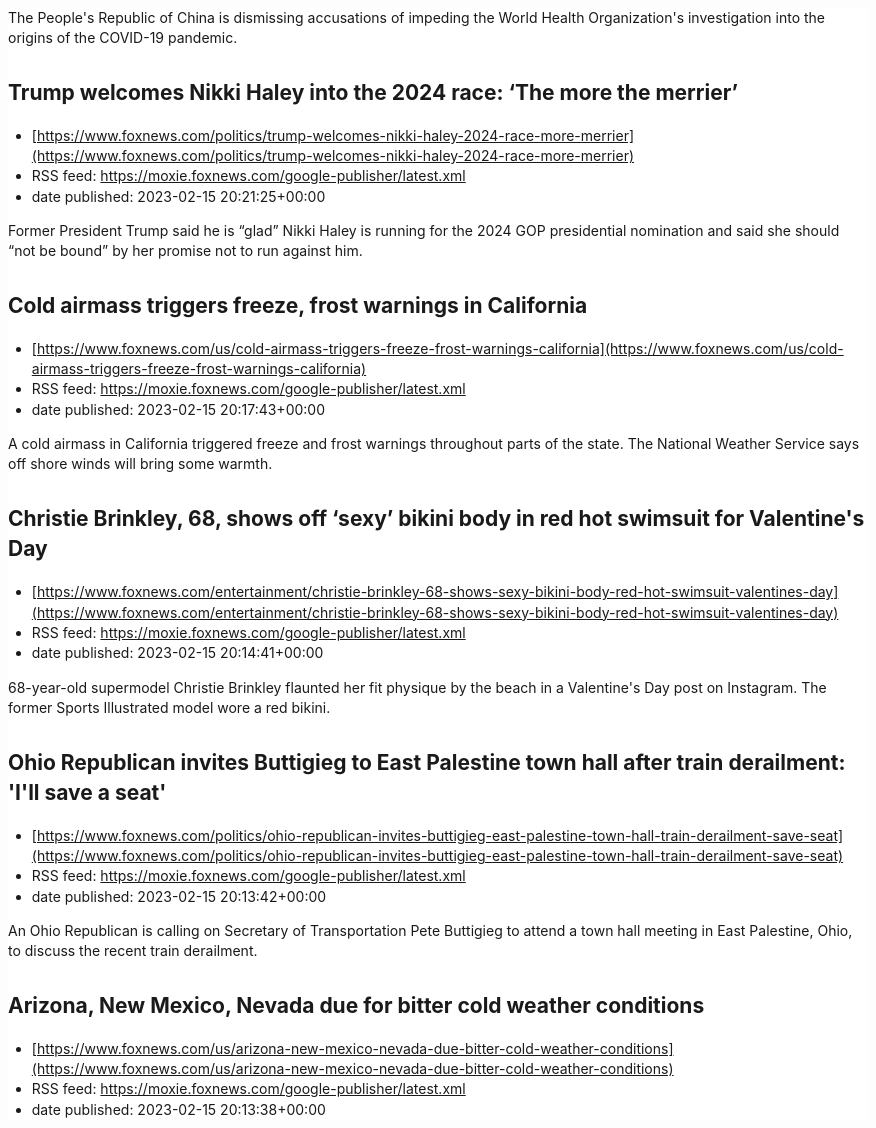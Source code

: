 The People's Republic of China is dismissing accusations of impeding the World Health Organization's investigation into the origins of the COVID-19 pandemic.

## Trump welcomes Nikki Haley into the 2024 race: ‘The more the merrier’
 - [https://www.foxnews.com/politics/trump-welcomes-nikki-haley-2024-race-more-merrier](https://www.foxnews.com/politics/trump-welcomes-nikki-haley-2024-race-more-merrier)
 - RSS feed: https://moxie.foxnews.com/google-publisher/latest.xml
 - date published: 2023-02-15 20:21:25+00:00

Former President Trump said he is “glad” Nikki Haley is running for the 2024 GOP presidential nomination and said she should “not be bound” by her promise not to run against him.

## Cold airmass triggers freeze, frost warnings in California
 - [https://www.foxnews.com/us/cold-airmass-triggers-freeze-frost-warnings-california](https://www.foxnews.com/us/cold-airmass-triggers-freeze-frost-warnings-california)
 - RSS feed: https://moxie.foxnews.com/google-publisher/latest.xml
 - date published: 2023-02-15 20:17:43+00:00

A cold airmass in California triggered freeze and frost warnings throughout parts of the state. The National Weather Service says off shore winds will bring some warmth.

## Christie Brinkley, 68, shows off ‘sexy’ bikini body in red hot swimsuit for Valentine's Day
 - [https://www.foxnews.com/entertainment/christie-brinkley-68-shows-sexy-bikini-body-red-hot-swimsuit-valentines-day](https://www.foxnews.com/entertainment/christie-brinkley-68-shows-sexy-bikini-body-red-hot-swimsuit-valentines-day)
 - RSS feed: https://moxie.foxnews.com/google-publisher/latest.xml
 - date published: 2023-02-15 20:14:41+00:00

68-year-old supermodel Christie Brinkley flaunted her fit physique by the beach in a Valentine's Day post on Instagram. The former Sports Illustrated model wore a red bikini.

## Ohio Republican invites Buttigieg to East Palestine town hall after train derailment: 'I'll save a seat'
 - [https://www.foxnews.com/politics/ohio-republican-invites-buttigieg-east-palestine-town-hall-train-derailment-save-seat](https://www.foxnews.com/politics/ohio-republican-invites-buttigieg-east-palestine-town-hall-train-derailment-save-seat)
 - RSS feed: https://moxie.foxnews.com/google-publisher/latest.xml
 - date published: 2023-02-15 20:13:42+00:00

An Ohio Republican is calling on Secretary of Transportation Pete Buttigieg to attend a town hall meeting in East Palestine, Ohio, to discuss the recent train derailment.

## Arizona, New Mexico, Nevada due for bitter cold weather conditions
 - [https://www.foxnews.com/us/arizona-new-mexico-nevada-due-bitter-cold-weather-conditions](https://www.foxnews.com/us/arizona-new-mexico-nevada-due-bitter-cold-weather-conditions)
 - RSS feed: https://moxie.foxnews.com/google-publisher/latest.xml
 - date published: 2023-02-15 20:13:38+00:00
